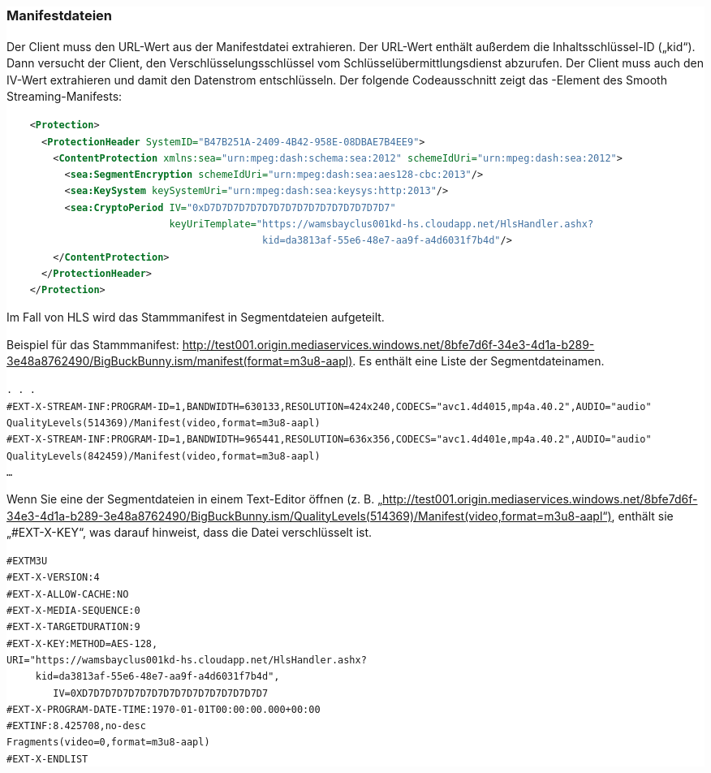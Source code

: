 ### <a name="manifest-files"></a>Manifestdateien
Der Client muss den URL-Wert aus der Manifestdatei extrahieren. Der URL-Wert enthält außerdem die Inhaltsschlüssel-ID („kid“). Dann versucht der Client, den Verschlüsselungsschlüssel vom Schlüsselübermittlungsdienst abzurufen. Der Client muss auch den IV-Wert extrahieren und damit den Datenstrom entschlüsseln. Der folgende Codeausschnitt zeigt das <Protection>-Element des Smooth Streaming-Manifests:

```xml
    <Protection>
      <ProtectionHeader SystemID="B47B251A-2409-4B42-958E-08DBAE7B4EE9">
        <ContentProtection xmlns:sea="urn:mpeg:dash:schema:sea:2012" schemeIdUri="urn:mpeg:dash:sea:2012">
          <sea:SegmentEncryption schemeIdUri="urn:mpeg:dash:sea:aes128-cbc:2013"/>
          <sea:KeySystem keySystemUri="urn:mpeg:dash:sea:keysys:http:2013"/>
          <sea:CryptoPeriod IV="0xD7D7D7D7D7D7D7D7D7D7D7D7D7D7D7D7" 
                            keyUriTemplate="https://wamsbayclus001kd-hs.cloudapp.net/HlsHandler.ashx?
                                            kid=da3813af-55e6-48e7-aa9f-a4d6031f7b4d"/>
        </ContentProtection>
      </ProtectionHeader>
    </Protection>
```

Im Fall von HLS wird das Stammmanifest in Segmentdateien aufgeteilt. 

Beispiel für das Stammmanifest: http://test001.origin.mediaservices.windows.net/8bfe7d6f-34e3-4d1a-b289-3e48a8762490/BigBuckBunny.ism/manifest(format=m3u8-aapl). Es enthält eine Liste der Segmentdateinamen.

    . . . 
    #EXT-X-STREAM-INF:PROGRAM-ID=1,BANDWIDTH=630133,RESOLUTION=424x240,CODECS="avc1.4d4015,mp4a.40.2",AUDIO="audio"
    QualityLevels(514369)/Manifest(video,format=m3u8-aapl)
    #EXT-X-STREAM-INF:PROGRAM-ID=1,BANDWIDTH=965441,RESOLUTION=636x356,CODECS="avc1.4d401e,mp4a.40.2",AUDIO="audio"
    QualityLevels(842459)/Manifest(video,format=m3u8-aapl)
    …

Wenn Sie eine der Segmentdateien in einem Text-Editor öffnen (z. B. „http://test001.origin.mediaservices.windows.net/8bfe7d6f-34e3-4d1a-b289-3e48a8762490/BigBuckBunny.ism/QualityLevels(514369)/Manifest(video,format=m3u8-aapl“), enthält sie „#EXT-X-KEY“, was darauf hinweist, dass die Datei verschlüsselt ist.

    #EXTM3U
    #EXT-X-VERSION:4
    #EXT-X-ALLOW-CACHE:NO
    #EXT-X-MEDIA-SEQUENCE:0
    #EXT-X-TARGETDURATION:9
    #EXT-X-KEY:METHOD=AES-128,
    URI="https://wamsbayclus001kd-hs.cloudapp.net/HlsHandler.ashx?
         kid=da3813af-55e6-48e7-aa9f-a4d6031f7b4d",
            IV=0XD7D7D7D7D7D7D7D7D7D7D7D7D7D7D7D7
    #EXT-X-PROGRAM-DATE-TIME:1970-01-01T00:00:00.000+00:00
    #EXTINF:8.425708,no-desc
    Fragments(video=0,format=m3u8-aapl)
    #EXT-X-ENDLIST
